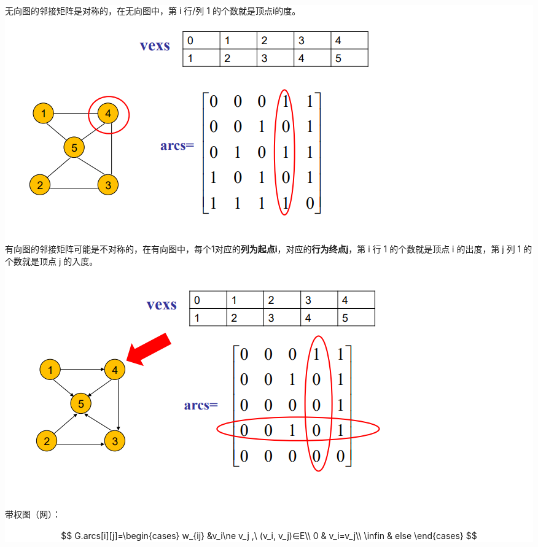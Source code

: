 无向图的邻接矩阵是对称的，在无向图中，第 i 行/列 1 的个数就是顶点i的度。

![]( /assets/post_img/2019-11-15/5.png)

有向图的邻接矩阵可能是不对称的，在有向图中，每个1对应的**列为起点i**，对应的**行为终点j**，第 i 行 1 的个数就是顶点 i 的出度，第 j 列 1 的个数就是顶点 j 的入度。

![]( /assets/post_img/2019-11-15/6.png)

带权图（网）：

$$
G.arcs[i][j]=\begin{cases} 
w_{ij} &v_i\ne v_j ,\ (v_i, v_j)∈E\\
0 & v_i=v_j\\
\infin & else
\end{cases}
$$
